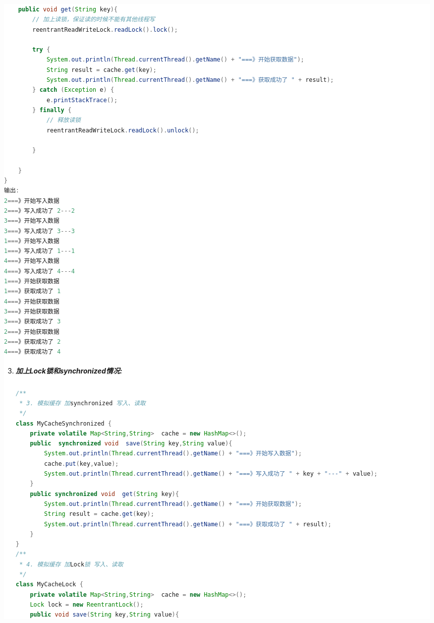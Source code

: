    ```java
       public void get(String key){
           // 加上读锁，保证读的时候不能有其他线程写
           reentrantReadWriteLock.readLock().lock();
   
           try {
               System.out.println(Thread.currentThread().getName() + "===》开始获取数据");
               String result = cache.get(key);
               System.out.println(Thread.currentThread().getName() + "===》获取成功了 " + result);
           } catch (Exception e) {
               e.printStackTrace();
           } finally {
               // 释放读锁
               reentrantReadWriteLock.readLock().unlock();
   
           }
   
       }
   }
   输出:
   2===》开始写入数据
   2===》写入成功了 2---2
   3===》开始写入数据
   3===》写入成功了 3---3
   1===》开始写入数据
   1===》写入成功了 1---1
   4===》开始写入数据
   4===》写入成功了 4---4
   1===》开始获取数据
   1===》获取成功了 1
   4===》开始获取数据
   3===》开始获取数据
   3===》获取成功了 3
   2===》开始获取数据
   2===》获取成功了 2
   4===》获取成功了 4
   ```

3. ##### 加上Lock锁和synchronized情况:

   ```java
   /**
    * 3. 模拟缓存 加synchronized 写入、读取
    */
   class MyCacheSynchronized {
       private volatile Map<String,String>  cache = new HashMap<>();
       public  synchronized void  save(String key,String value){
           System.out.println(Thread.currentThread().getName() + "===》开始写入数据");
           cache.put(key,value);
           System.out.println(Thread.currentThread().getName() + "===》写入成功了 " + key + "---" + value);
       }
       public synchronized void  get(String key){
           System.out.println(Thread.currentThread().getName() + "===》开始获取数据");
           String result = cache.get(key);
           System.out.println(Thread.currentThread().getName() + "===》获取成功了 " + result);
       }
   }
   /**
    * 4. 模拟缓存 加Lock锁 写入、读取
    */
   class MyCacheLock {
       private volatile Map<String,String>  cache = new HashMap<>();
       Lock lock = new ReentrantLock();
       public void save(String key,String value){
   ```